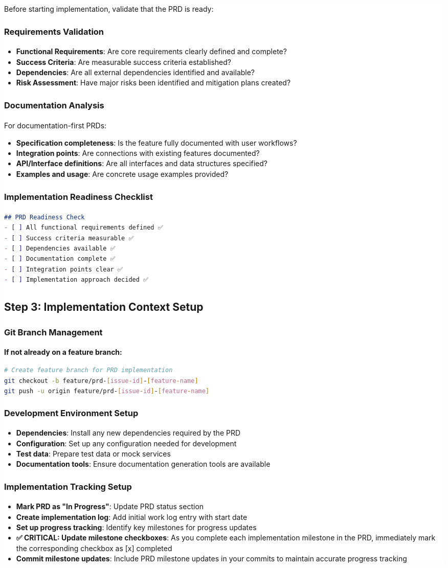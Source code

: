 Before starting implementation, validate that the PRD is ready:

### Requirements Validation
- **Functional Requirements**: Are core requirements clearly defined and complete?
- **Success Criteria**: Are measurable success criteria established?
- **Dependencies**: Are all external dependencies identified and available?
- **Risk Assessment**: Have major risks been identified and mitigation plans created?

### Documentation Analysis
For documentation-first PRDs:
- **Specification completeness**: Is the feature fully documented with user workflows?
- **Integration points**: Are connections with existing features documented?
- **API/Interface definitions**: Are all interfaces and data structures specified?
- **Examples and usage**: Are concrete usage examples provided?

### Implementation Readiness Checklist
```markdown
## PRD Readiness Check
- [ ] All functional requirements defined ✅
- [ ] Success criteria measurable ✅
- [ ] Dependencies available ✅
- [ ] Documentation complete ✅
- [ ] Integration points clear ✅
- [ ] Implementation approach decided ✅
```

## Step 3: Implementation Context Setup

### Git Branch Management
**If not already on a feature branch:**
```bash
# Create feature branch for PRD implementation
git checkout -b feature/prd-[issue-id]-[feature-name]
git push -u origin feature/prd-[issue-id]-[feature-name]
```

### Development Environment Setup
- **Dependencies**: Install any new dependencies required by the PRD
- **Configuration**: Set up any configuration needed for development
- **Test data**: Prepare test data or mock services
- **Documentation tools**: Ensure documentation generation tools are available

### Implementation Tracking Setup
- **Mark PRD as "In Progress"**: Update PRD status section
- **Create implementation log**: Add initial work log entry with start date
- **Set up progress tracking**: Identify key milestones for progress updates
- **✅ CRITICAL: Update milestone checkboxes**: As you complete each implementation milestone in the PRD, immediately mark the corresponding checkbox as [x] completed
- **Commit milestone updates**: Include PRD milestone updates in your commits to maintain accurate progress tracking
